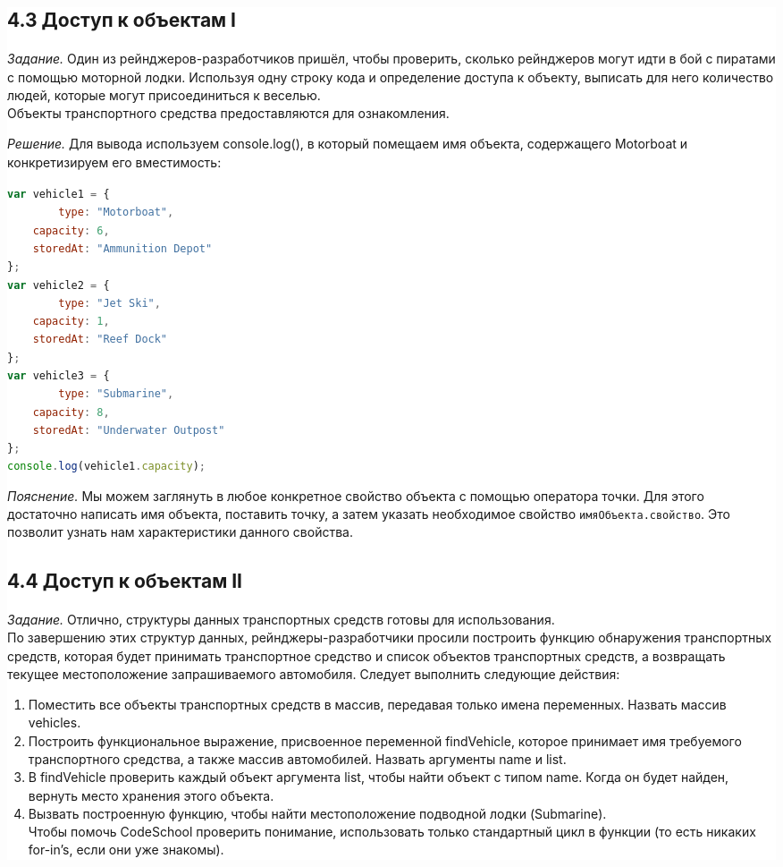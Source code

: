 ## 4.3 Доступ к объектам I

_Задание._
Один из рейнджеров-разработчиков пришёл, чтобы проверить, сколько рейнджеров могут идти в бой с пиратами с помощью моторной лодки. Используя одну строку кода и определение доступа к объекту, выписать для него количество людей, которые могут присоединиться к веселью.   
Объекты транспортного средства предоставляются для ознакомления.

_Решение._
Для вывода используем console.log(), в который помещаем имя объекта, содержащего Motorboat и конкретизируем его вместимость:
```javascript
var vehicle1 = {
		type: "Motorboat",
    capacity: 6,
    storedAt: "Ammunition Depot"
};
var vehicle2 = {
		type: "Jet Ski",
    capacity: 1,
    storedAt: "Reef Dock"
};
var vehicle3 = {
		type: "Submarine",
    capacity: 8,
    storedAt: "Underwater Outpost"
};
console.log(vehicle1.capacity);
```

_Пояснение._
Мы можем заглянуть в любое конкретное свойство объекта с помощью оператора точки. Для этого достаточно написать имя объекта, поставить точку, а затем указать необходимое свойство `имяОбъекта.свойство`. Это позволит узнать нам характеристики данного свойства.

## 4.4 Доступ к объектам II

_Задание._
Отлично, структуры данных транспортных средств готовы для использования.  
По завершению этих структур данных, рейнджеры-разработчики просили построить функцию обнаружения транспортных средств, которая будет принимать транспортное средство и список объектов транспортных средств, а возвращать текущее местоположение запрашиваемого автомобиля. Следует выполнить следующие действия:
  1. Поместить все объекты транспортных средств в массив, передавая только имена переменных. Назвать массив vehicles.
  2. Построить функциональное выражение, присвоенное переменной findVehicle, которое принимает имя требуемого транспортного средства, а также массив автомобилей. Назвать аргументы name и list.
  3. В findVehicle проверить каждый объект аргумента list, чтобы найти объект с типом name. Когда он будет найден, вернуть место хранения этого объекта.
  4. Вызвать построенную функцию, чтобы найти местоположение подводной лодки (Submarine).   
Чтобы помочь CodeSchool проверить понимание, использовать только стандартный цикл в функции (то есть никаких for-in’s, если они уже знакомы). 
